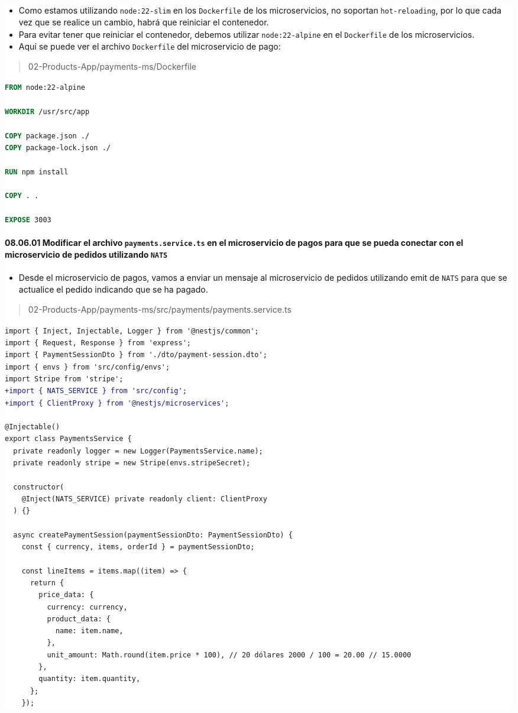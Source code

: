 - Como estamos utilizando `node:22-slim` en los `Dockerfile` de los microservicios, no soportan `hot-reloading`, por lo que cada vez que se realice un cambio, habrá que reiniciar el contenedor.
- Para evitar tener que reiniciar el contenedor, debemos utilizar `node:22-alpine` en el `Dockerfile` de los microservicios.
- Aquí se puede ver el archivo `Dockerfile` del microservicio de pago:

> 02-Products-App/payments-ms/Dockerfile

```dockerfile
FROM node:22-alpine

WORKDIR /usr/src/app

COPY package.json ./
COPY package-lock.json ./

RUN npm install

COPY . .

EXPOSE 3003
```

#### 08.06.01 Modificar el archivo `payments.service.ts` en el microservicio de pagos para que se pueda conectar con el microservicio de pedidos utilizando `NATS`

- Desde el microservicio de pagos, vamos a enviar un mensaje al microservicio de pedidos utilizando emit de `NATS` para que se actualice el pedido indicando que se ha pagado.

> 02-Products-App/payments-ms/src/payments/payments.service.ts

```diff
import { Inject, Injectable, Logger } from '@nestjs/common';
import { Request, Response } from 'express';
import { PaymentSessionDto } from './dto/payment-session.dto';
import { envs } from 'src/config/envs';
import Stripe from 'stripe';
+import { NATS_SERVICE } from 'src/config';
+import { ClientProxy } from '@nestjs/microservices';

@Injectable()
export class PaymentsService {
  private readonly logger = new Logger(PaymentsService.name);
  private readonly stripe = new Stripe(envs.stripeSecret);

  constructor(
    @Inject(NATS_SERVICE) private readonly client: ClientProxy
  ) {}

  async createPaymentSession(paymentSessionDto: PaymentSessionDto) {
    const { currency, items, orderId } = paymentSessionDto;

    const lineItems = items.map((item) => {
      return {
        price_data: {
          currency: currency,
          product_data: {
            name: item.name,
          },
          unit_amount: Math.round(item.price * 100), // 20 dólares 2000 / 100 = 20.00 // 15.0000
        },
        quantity: item.quantity,
      };
    });

```